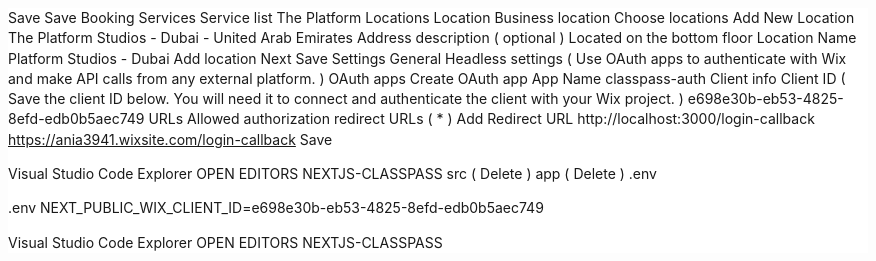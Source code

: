 Save 
Save
Booking Services 
Service list
The Platform 
Locations
Location 
Business location 
Choose locations
Add New Location
            The Platform Studios - Dubai - United Arab Emirates
Address description ( optional ) 
Located on the bottom floor
Location Name
Platform Studios - Dubai
Add location 
Next
Save
Settings 
General
Headless settings ( Use OAuth apps to authenticate with Wix and make API calls from any external platform. )
OAuth apps
Create OAuth app
App Name
classpass-auth
Client info
Client ID ( Save the client ID below. You will need it to connect and authenticate the client with your Wix project. )
e698e30b-eb53-4825-8efd-edb0b5aec749
URLs
Allowed authorization redirect URLs ( * )
Add Redirect URL
http://localhost:3000/login-callback
https://ania3941.wixsite.com/login-callback 
Save

Visual Studio Code
Explorer
OPEN EDITORS
NEXTJS-CLASSPASS
src ( Delete )
app ( Delete )
.env

.env
NEXT_PUBLIC_WIX_CLIENT_ID=e698e30b-eb53-4825-8efd-edb0b5aec749

Visual Studio Code
Explorer
OPEN EDITORS
NEXTJS-CLASSPASS
